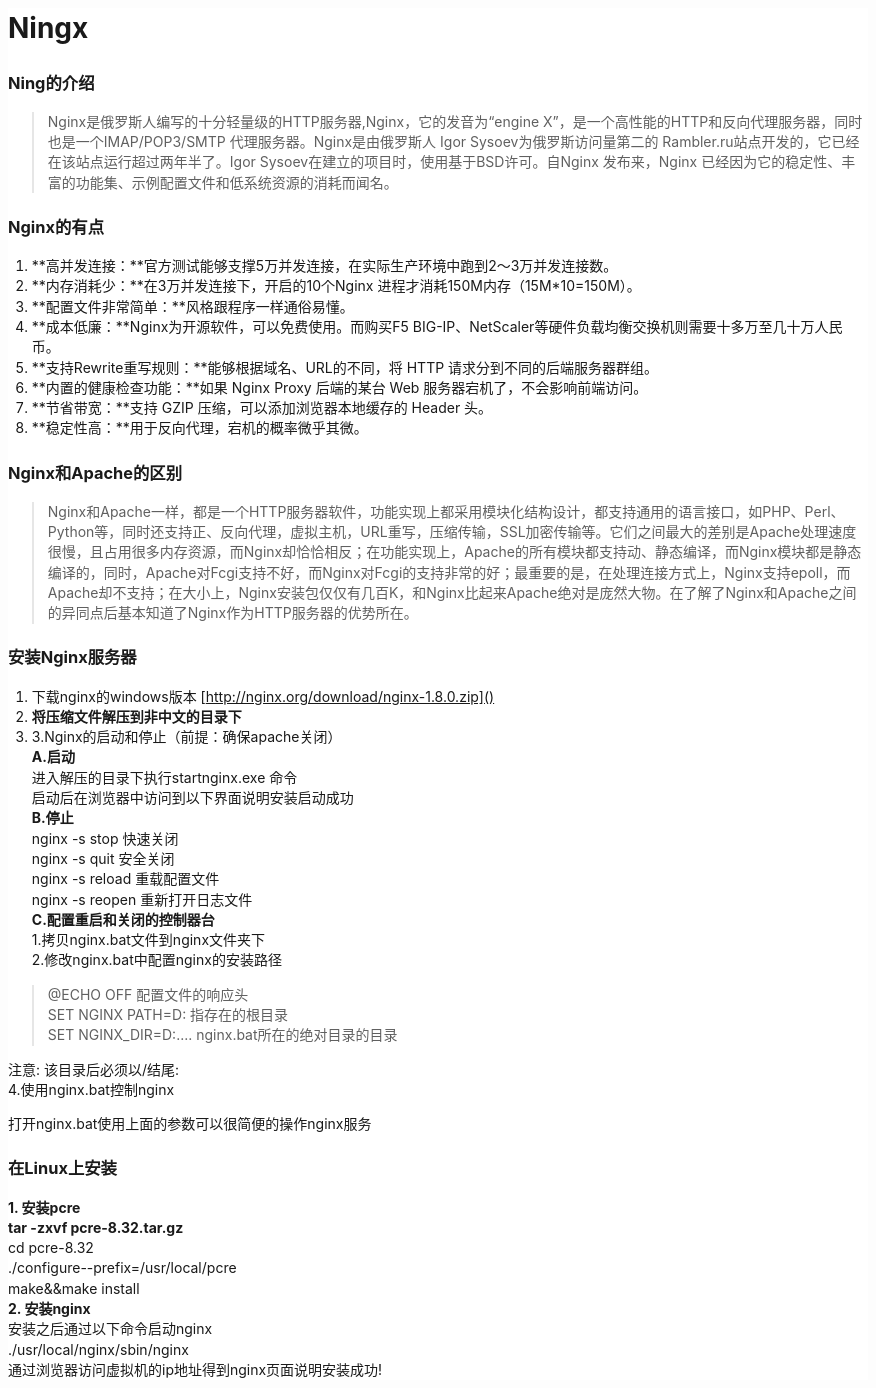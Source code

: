 # Ningx #
### **Ning的介绍** ###

> Nginx是俄罗斯人编写的十分轻量级的HTTP服务器,Nginx，它的发音为“engine X”，是一个高性能的HTTP和反向代理服务器，同时也是一个IMAP/POP3/SMTP 代理服务器。Nginx是由俄罗斯人 Igor Sysoev为俄罗斯访问量第二的 Rambler.ru站点开发的，它已经在该站点运行超过两年半了。Igor Sysoev在建立的项目时，使用基于BSD许可。自Nginx 发布来，Nginx 已经因为它的稳定性、丰富的功能集、示例配置文件和低系统资源的消耗而闻名。

### **Nginx的有点** ###
1. **高并发连接：**官方测试能够支撑5万并发连接，在实际生产环境中跑到2～3万并发连接数。
2. **内存消耗少：**在3万并发连接下，开启的10个Nginx 进程才消耗150M内存（15M*10=150M）。
3. **配置文件非常简单：**风格跟程序一样通俗易懂。
4. **成本低廉：**Nginx为开源软件，可以免费使用。而购买F5 BIG-IP、NetScaler等硬件负载均衡交换机则需要十多万至几十万人民币。
5. **支持Rewrite重写规则：**能够根据域名、URL的不同，将 HTTP 请求分到不同的后端服务器群组。
6. **内置的健康检查功能：**如果 Nginx Proxy 后端的某台 Web 服务器宕机了，不会影响前端访问。
7. **节省带宽：**支持 GZIP 压缩，可以添加浏览器本地缓存的 Header 头。
8. **稳定性高：**用于反向代理，宕机的概率微乎其微。
### **Nginx和Apache的区别**  ###

> Nginx和Apache一样，都是一个HTTP服务器软件，功能实现上都采用模块化结构设计，都支持通用的语言接口，如PHP、Perl、Python等，同时还支持正、反向代理，虚拟主机，URL重写，压缩传输，SSL加密传输等。它们之间最大的差别是Apache处理速度很慢，且占用很多内存资源，而Nginx却恰恰相反；在功能实现上，Apache的所有模块都支持动、静态编译，而Nginx模块都是静态编译的，同时，Apache对Fcgi支持不好，而Nginx对Fcgi的支持非常的好；最重要的是，在处理连接方式上，Nginx支持epoll，而Apache却不支持；在大小上，Nginx安装包仅仅有几百K，和Nginx比起来Apache绝对是庞然大物。在了解了Nginx和Apache之间的异同点后基本知道了Nginx作为HTTP服务器的优势所在。

### **安装Nginx服务器** ###
1. 下载nginx的windows版本
 [http://nginx.org/download/nginx-1.8.0.zip]()
1. **将压缩文件解压到非中文的目录下**
2. 3.Nginx的启动和停止（前提：确保apache关闭）<br>
**A.启动<br>**
进入解压的目录下执行startnginx.exe 命令<br>
启动后在浏览器中访问到以下界面说明安装启动成功<br>
**B.停止<br>**
nginx -s stop 快速关闭<br>
nginx -s quit 安全关闭<br>
nginx -s reload 重载配置文件<br>
nginx -s reopen 重新打开日志文件<br>
**C.配置重启和关闭的控制器台<br>**
1.拷贝nginx.bat文件到nginx文件夹下<br>
2.修改nginx.bat中配置nginx的安装路径<br>
> @ECHO OFF           配置文件的响应头<br>
> SET NGINX PATH=D:   指存在的根目录<br>
> SET NGINX_DIR=D:....  nginx.bat所在的绝对目录的目录<br>

注意: 该目录后必须以/结尾:<br>
4.使用nginx.bat控制nginx<br>

打开nginx.bat使用上面的参数可以很简便的操作nginx服务

### 在Linux上安装 ###
**1. 安装pcre<br>tar -zxvf pcre-8.32.tar.gz<br>**
cd pcre-8.32<br>
./configure--prefix=/usr/local/pcre<br>
make&&make install<br>
**2. 安装nginx<br>**
安装之后通过以下命令启动nginx<br>
./usr/local/nginx/sbin/nginx<br>
通过浏览器访问虚拟机的ip地址得到nginx页面说明安装成功!<br>
